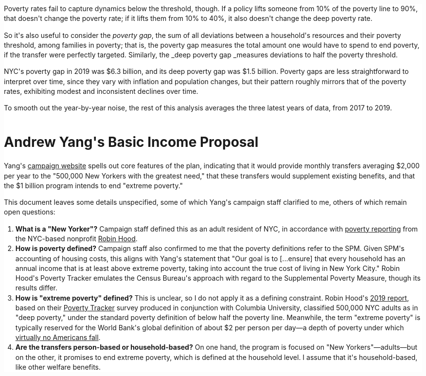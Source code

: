 Poverty rates fail to capture dynamics below the threshold, though. If a policy lifts someone from 10% of the poverty line to 90%, that doesn't change the poverty rate; if it lifts them from 10% to 40%, it also doesn't change the deep poverty rate.

So it's also useful to consider the _poverty gap_, the sum of all deviations between a household's resources and their poverty threshold, among families in poverty; that is, the poverty gap measures the total amount one would have to spend to end poverty, if the transfer were perfectly targeted. Similarly, the _deep poverty gap _measures deviations to half the poverty threshold.

NYC's poverty gap in 2019 was $6.3 billion, and its deep poverty gap was $1.5 billion. Poverty gaps are less straightforward to interpret over time, since they vary with inflation and population changes, but their pattern roughly mirrors that of the poverty rates, exhibiting modest and inconsistent declines over time.

<div>
  <script>
    $(document).ready(function(){
      $("#graph_graph_structured_mobile_2").load("{{site.baseurl}}assets/markdown_assets/yang-nyc/pov_gap_trend.html");
    });
  </script>
</div>
<div id = "graph_graph_structured_mobile_2"></div>


To smooth out the year-by-year noise, the rest of this analysis averages the three latest years of data, from 2017 to 2019.


# Andrew Yang's Basic Income Proposal

Yang's [campaign website](https://www.yangforny.com/policies/a-basic-income-for-new-york-city) spells out core features of the plan, indicating that it would provide monthly transfers averaging $2,000 per year to the "500,000 New Yorkers with the greatest need," that these transfers would supplement existing benefits, and that the $1 billion program intends to end "extreme poverty."

This document leaves some details unspecified, some of which Yang's campaign staff clarified to me, others of which remain open questions:



1. **What is a "New Yorker"?** Campaign staff defined this as an adult resident of NYC, in accordance with [poverty reporting](https://www.robinhood.org/wp-content/themes/robinhood/images/poverty-tracker/pdfs/POVERTY_TRACKER_REPORT25.pdf) from the NYC-based nonprofit [Robin Hood](https://www.robinhood.org/).
2. **How is poverty defined?** Campaign staff also confirmed to me that the poverty definitions refer to the SPM. Given SPM's accounting of housing costs, this aligns with Yang's statement that "Our goal is to [...ensure] that every household has an annual income that is at least above extreme poverty, taking into account the true cost of living in New York City." Robin Hood's Poverty Tracker emulates the Census Bureau's approach with regard to the Supplemental Poverty Measure, though its results differ.
3. **How is "extreme poverty" defined?** This is unclear, so I do not apply it as a defining constraint. Robin Hood's [2019 report](https://www.robinhood.org/wp-content/themes/robinhood/images/poverty-tracker/pdfs/POVERTY_TRACKER_REPORT19.pdf ), based on their [Poverty Tracker](https://www.robinhood.org/programs/special-initiatives/poverty-tracker/index.html) survey produced in conjunction with Columbia University, classified 500,000 NYC adults as in "deep poverty," under the standard poverty definition of below half the poverty line. Meanwhile, the term "extreme poverty" is typically reserved for the World Bank's global definition of about $2 per person per day—a depth of poverty under which [virtually no Americans fall](https://www.nber.org/papers/w25907).
4. **Are the transfers person-based or household-based?** On one hand, the program is focused on "New Yorkers"—adults—but on the other, it promises to end extreme poverty, which is defined at the household level. I assume that it's household-based, like other welfare benefits.

[^1]: Throughout this analysis, I use "household" as shorthand for Supplemental Poverty Measure unit, a household-like concept created by the Census Bureau to group (actual) household members that share resources.